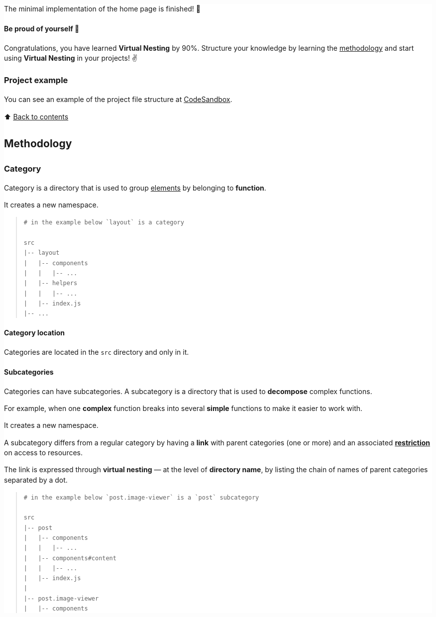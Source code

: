 The minimal implementation of the home page is finished! 🎉 

#### Be proud of yourself 🤗

Congratulations, you have learned **Virtual Nesting** by 90%. Structure your knowledge by learning the [methodology](#methodology) and start using **Virtual Nesting** in your projects! ✌️

### Project example

You can see an example of the project file structure at [CodeSandbox](https://codesandbox.io/s/virtual-nesting-react-v1-irwu2s).

⬆️ [Back to contents](#contents)

## Methodology

### Category

Category is a directory that is used to group [elements](#element) by belonging to **function**.

It creates a new namespace.

> ```
> # in the example below `layout` is a category
>
> src
> |-- layout
> |   |-- components
> |   |   |-- ...
> |   |-- helpers
> |   |   |-- ...
> |   |-- index.js
> |-- ...
> ```

#### Category location

Categories are located in the `src` directory and only in it.

#### Subcategories

Categories can have subcategories. A subcategory is a directory that is used to **decompose** complex functions.

For example, when one **complex** function breaks into several **simple** functions to make it easier to work with.

It creates a new namespace.

A subcategory differs from a regular category by having a **link** with parent categories (one or more) and an associated **[restriction](#category-restrictions)** on access to resources.

The link is expressed through **virtual nesting** — at the level of **directory name**, by listing the chain of names of parent categories separated by a dot.

> ```
> # in the example below `post.image-viewer` is a `post` subcategory
>
> src
> |-- post
> |   |-- components
> |   |   |-- ...
> |   |-- components#content
> |   |   |-- ...
> |   |-- index.js
> |
> |-- post.image-viewer
> |   |-- components